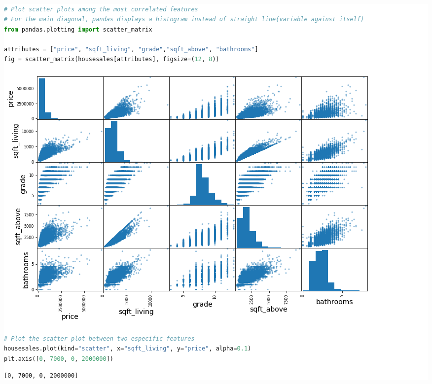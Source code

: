 


```python
# Plot scatter plots among the most correlated features
# For the main diagonal, pandas displays a histogram instead of straight line(variable against itself)
from pandas.plotting import scatter_matrix

attributes = ["price", "sqft_living", "grade","sqft_above", "bathrooms"]
fig = scatter_matrix(housesales[attributes], figsize=(12, 8))
```


![png](/assets/2019-02-22-common-steps-machine-learning-project/output_30_0.png)



```python
# Plot the scatter plot between two especific features
housesales.plot(kind="scatter", x="sqft_living", y="price", alpha=0.1)
plt.axis([0, 7000, 0, 2000000])

```




    [0, 7000, 0, 2000000]



